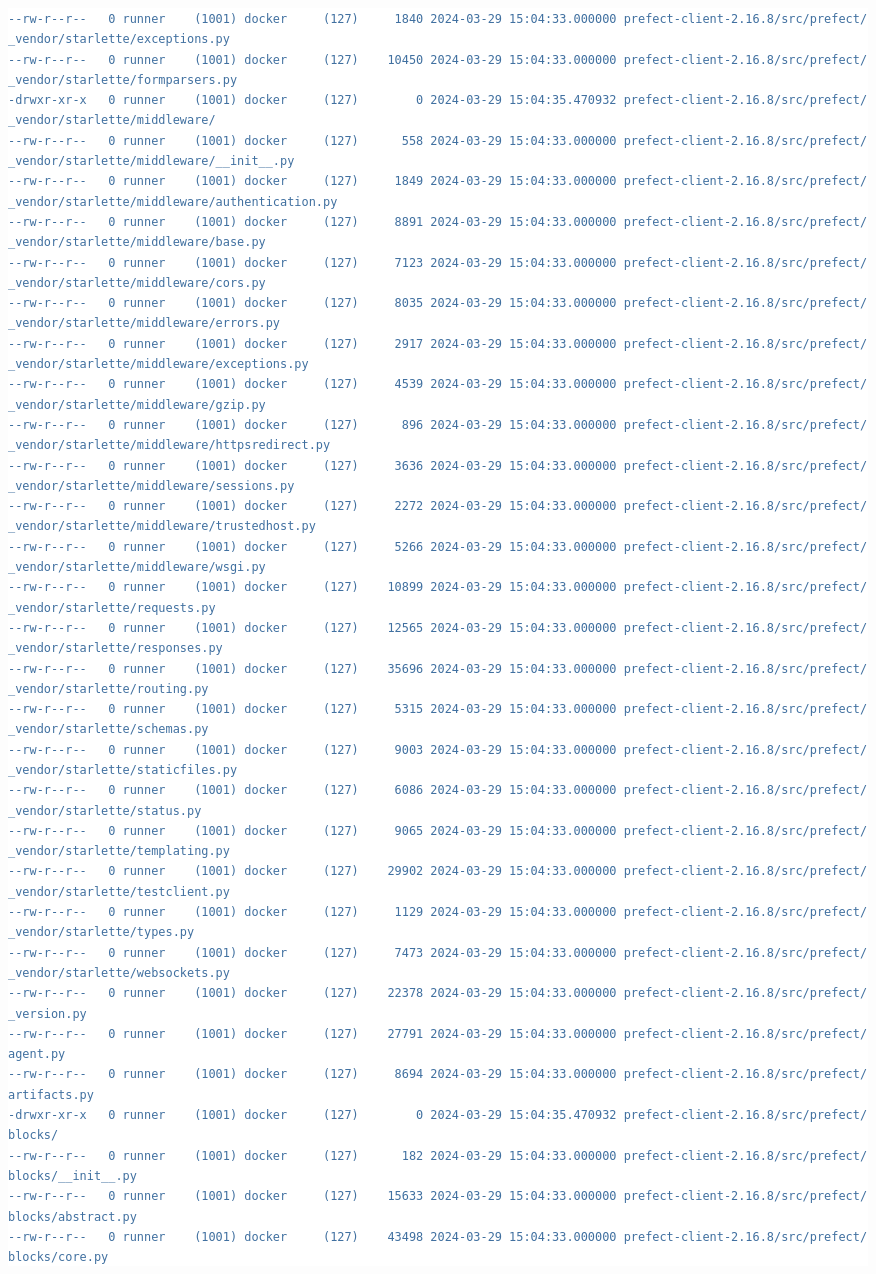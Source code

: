 ```diff
--rw-r--r--   0 runner    (1001) docker     (127)     1840 2024-03-29 15:04:33.000000 prefect-client-2.16.8/src/prefect/_vendor/starlette/exceptions.py
--rw-r--r--   0 runner    (1001) docker     (127)    10450 2024-03-29 15:04:33.000000 prefect-client-2.16.8/src/prefect/_vendor/starlette/formparsers.py
-drwxr-xr-x   0 runner    (1001) docker     (127)        0 2024-03-29 15:04:35.470932 prefect-client-2.16.8/src/prefect/_vendor/starlette/middleware/
--rw-r--r--   0 runner    (1001) docker     (127)      558 2024-03-29 15:04:33.000000 prefect-client-2.16.8/src/prefect/_vendor/starlette/middleware/__init__.py
--rw-r--r--   0 runner    (1001) docker     (127)     1849 2024-03-29 15:04:33.000000 prefect-client-2.16.8/src/prefect/_vendor/starlette/middleware/authentication.py
--rw-r--r--   0 runner    (1001) docker     (127)     8891 2024-03-29 15:04:33.000000 prefect-client-2.16.8/src/prefect/_vendor/starlette/middleware/base.py
--rw-r--r--   0 runner    (1001) docker     (127)     7123 2024-03-29 15:04:33.000000 prefect-client-2.16.8/src/prefect/_vendor/starlette/middleware/cors.py
--rw-r--r--   0 runner    (1001) docker     (127)     8035 2024-03-29 15:04:33.000000 prefect-client-2.16.8/src/prefect/_vendor/starlette/middleware/errors.py
--rw-r--r--   0 runner    (1001) docker     (127)     2917 2024-03-29 15:04:33.000000 prefect-client-2.16.8/src/prefect/_vendor/starlette/middleware/exceptions.py
--rw-r--r--   0 runner    (1001) docker     (127)     4539 2024-03-29 15:04:33.000000 prefect-client-2.16.8/src/prefect/_vendor/starlette/middleware/gzip.py
--rw-r--r--   0 runner    (1001) docker     (127)      896 2024-03-29 15:04:33.000000 prefect-client-2.16.8/src/prefect/_vendor/starlette/middleware/httpsredirect.py
--rw-r--r--   0 runner    (1001) docker     (127)     3636 2024-03-29 15:04:33.000000 prefect-client-2.16.8/src/prefect/_vendor/starlette/middleware/sessions.py
--rw-r--r--   0 runner    (1001) docker     (127)     2272 2024-03-29 15:04:33.000000 prefect-client-2.16.8/src/prefect/_vendor/starlette/middleware/trustedhost.py
--rw-r--r--   0 runner    (1001) docker     (127)     5266 2024-03-29 15:04:33.000000 prefect-client-2.16.8/src/prefect/_vendor/starlette/middleware/wsgi.py
--rw-r--r--   0 runner    (1001) docker     (127)    10899 2024-03-29 15:04:33.000000 prefect-client-2.16.8/src/prefect/_vendor/starlette/requests.py
--rw-r--r--   0 runner    (1001) docker     (127)    12565 2024-03-29 15:04:33.000000 prefect-client-2.16.8/src/prefect/_vendor/starlette/responses.py
--rw-r--r--   0 runner    (1001) docker     (127)    35696 2024-03-29 15:04:33.000000 prefect-client-2.16.8/src/prefect/_vendor/starlette/routing.py
--rw-r--r--   0 runner    (1001) docker     (127)     5315 2024-03-29 15:04:33.000000 prefect-client-2.16.8/src/prefect/_vendor/starlette/schemas.py
--rw-r--r--   0 runner    (1001) docker     (127)     9003 2024-03-29 15:04:33.000000 prefect-client-2.16.8/src/prefect/_vendor/starlette/staticfiles.py
--rw-r--r--   0 runner    (1001) docker     (127)     6086 2024-03-29 15:04:33.000000 prefect-client-2.16.8/src/prefect/_vendor/starlette/status.py
--rw-r--r--   0 runner    (1001) docker     (127)     9065 2024-03-29 15:04:33.000000 prefect-client-2.16.8/src/prefect/_vendor/starlette/templating.py
--rw-r--r--   0 runner    (1001) docker     (127)    29902 2024-03-29 15:04:33.000000 prefect-client-2.16.8/src/prefect/_vendor/starlette/testclient.py
--rw-r--r--   0 runner    (1001) docker     (127)     1129 2024-03-29 15:04:33.000000 prefect-client-2.16.8/src/prefect/_vendor/starlette/types.py
--rw-r--r--   0 runner    (1001) docker     (127)     7473 2024-03-29 15:04:33.000000 prefect-client-2.16.8/src/prefect/_vendor/starlette/websockets.py
--rw-r--r--   0 runner    (1001) docker     (127)    22378 2024-03-29 15:04:33.000000 prefect-client-2.16.8/src/prefect/_version.py
--rw-r--r--   0 runner    (1001) docker     (127)    27791 2024-03-29 15:04:33.000000 prefect-client-2.16.8/src/prefect/agent.py
--rw-r--r--   0 runner    (1001) docker     (127)     8694 2024-03-29 15:04:33.000000 prefect-client-2.16.8/src/prefect/artifacts.py
-drwxr-xr-x   0 runner    (1001) docker     (127)        0 2024-03-29 15:04:35.470932 prefect-client-2.16.8/src/prefect/blocks/
--rw-r--r--   0 runner    (1001) docker     (127)      182 2024-03-29 15:04:33.000000 prefect-client-2.16.8/src/prefect/blocks/__init__.py
--rw-r--r--   0 runner    (1001) docker     (127)    15633 2024-03-29 15:04:33.000000 prefect-client-2.16.8/src/prefect/blocks/abstract.py
--rw-r--r--   0 runner    (1001) docker     (127)    43498 2024-03-29 15:04:33.000000 prefect-client-2.16.8/src/prefect/blocks/core.py
```